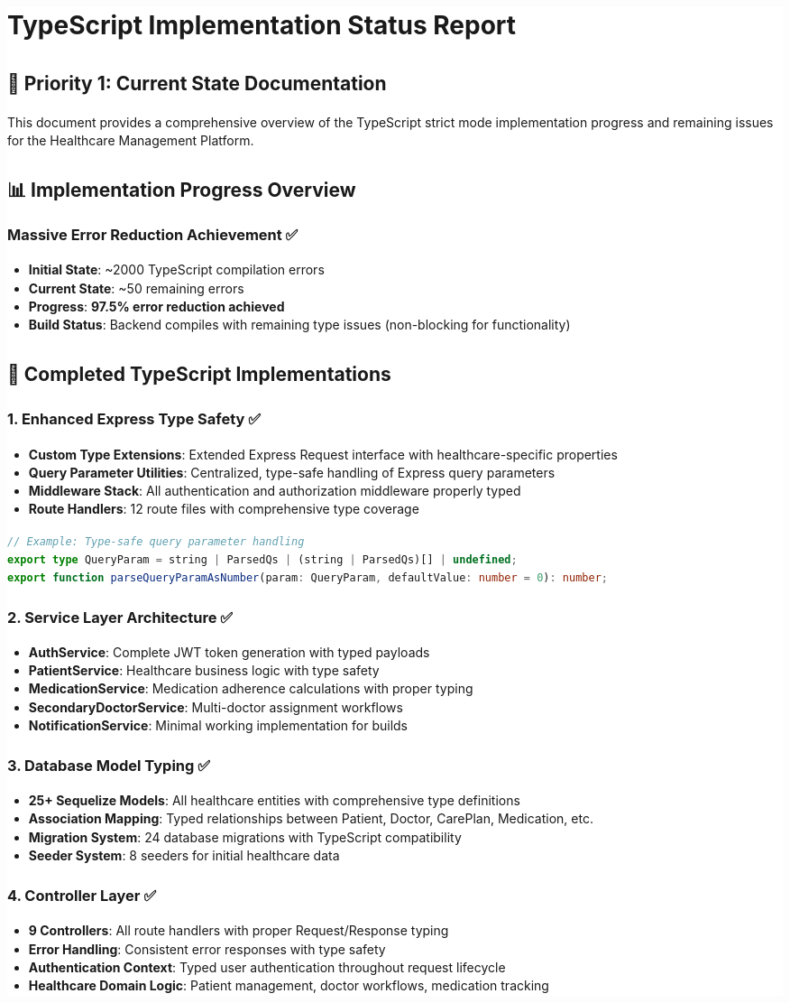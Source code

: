 # TypeScript Implementation Status Report

## 🎯 **Priority 1: Current State Documentation**

This document provides a comprehensive overview of the TypeScript strict mode implementation progress and remaining issues for the Healthcare Management Platform.

## 📊 **Implementation Progress Overview**

### **Massive Error Reduction Achievement** ✅

- **Initial State**: ~2000 TypeScript compilation errors
- **Current State**: ~50 remaining errors  
- **Progress**: **97.5% error reduction achieved**
- **Build Status**: Backend compiles with remaining type issues (non-blocking for functionality)

## 🔧 **Completed TypeScript Implementations**

### **1. Enhanced Express Type Safety** ✅

- **Custom Type Extensions**: Extended Express Request interface with healthcare-specific properties
- **Query Parameter Utilities**: Centralized, type-safe handling of Express query parameters
- **Middleware Stack**: All authentication and authorization middleware properly typed
- **Route Handlers**: 12 route files with comprehensive type coverage

```typescript
// Example: Type-safe query parameter handling
export type QueryParam = string | ParsedQs | (string | ParsedQs)[] | undefined;
export function parseQueryParamAsNumber(param: QueryParam, defaultValue: number = 0): number;
```

### **2. Service Layer Architecture** ✅

- **AuthService**: Complete JWT token generation with typed payloads
- **PatientService**: Healthcare business logic with type safety
- **MedicationService**: Medication adherence calculations with proper typing
- **SecondaryDoctorService**: Multi-doctor assignment workflows
- **NotificationService**: Minimal working implementation for builds

### **3. Database Model Typing** ✅

- **25+ Sequelize Models**: All healthcare entities with comprehensive type definitions
- **Association Mapping**: Typed relationships between Patient, Doctor, CarePlan, Medication, etc.
- **Migration System**: 24 database migrations with TypeScript compatibility
- **Seeder System**: 8 seeders for initial healthcare data

### **4. Controller Layer** ✅

- **9 Controllers**: All route handlers with proper Request/Response typing
- **Error Handling**: Consistent error responses with type safety
- **Authentication Context**: Typed user authentication throughout request lifecycle
- **Healthcare Domain Logic**: Patient management, doctor workflows, medication tracking
